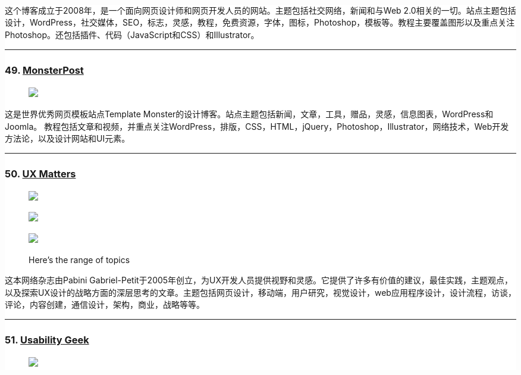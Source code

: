 </figure>

这个博客成立于2008年，是一个面向网页设计师和网页开发人员的网站。主题包括社交网络，新闻和与Web 2.0相关的一切。站点主题包括设计，WordPress，社交媒体，SEO，标志，灵感，教程，免费资源，字体，图标，Photoshop，模板等。教程主要覆盖图形以及重点关注Photoshop。还包括插件、代码（JavaScript和CSS）和Illustrator。

------------


### 49. [MonsterPost](http://www.templatemonster.com/blog/)

<figure name="48ca" id="48ca" data-scroll="native">

![](https://cdn-images-1.medium.com/max/1200/1*QtFv-HBcrNpnN55roGw3hg.jpeg)

</figure>

这是世界优秀网页模板站点Template Monster的设计博客。站点主题包括新闻，文章，工具，赠品，灵感，信息图表，WordPress和Joomla。 教程包括文章和视频，并重点关注WordPress，排版，CSS，HTML，jQuery，Photoshop，Illustrator，网络技术，Web开发方法论，以及设计网站和UI元素。

------------


### 50. [UX Matters](http://www.uxmatters.com/)

<figure name="3b16" id="3b16" data-scroll="native">

![](https://cdn-images-1.medium.com/max/400/1*fPHlaD0gk3dhpewnKI8M2g.jpeg)

</figure>

<figure name="b23d" id="b23d" data-scroll="native">

![](https://cdn-images-1.medium.com/max/400/1*Rd332w5LE7wCucuarVZcPw.jpeg)

</figure>

<figure name="5afb" id="5afb" data-scroll="native">

![](https://cdn-images-1.medium.com/max/600/1*j3g_vZjcEYxhqwfi-FrvQQ.jpeg)

<figcaption>Here’s the range of topics</figcaption>

</figure>


这本网络杂志由Pabini Gabriel-Petit于2005年创立，为UX开发人员提供视野和灵感。它提供了许多有价值的建议，最佳实践，主题观点，以及探索UX设计的战略方面的深层思考的文章。主题包括网页设计，移动端，用户研究，视觉设计，web应用程序设计，设计流程，访谈，评论，内容创建，通信设计，架构，商业，战略等等。

------------


### 51. [Usability Geek](http://usabilitygeek.com/)

<figure name="6a1b" id="6a1b" data-scroll="native">

![](https://cdn-images-1.medium.com/max/1200/1*cZ8csCbBNChziRAUan9mXg.jpeg)

</figure>

